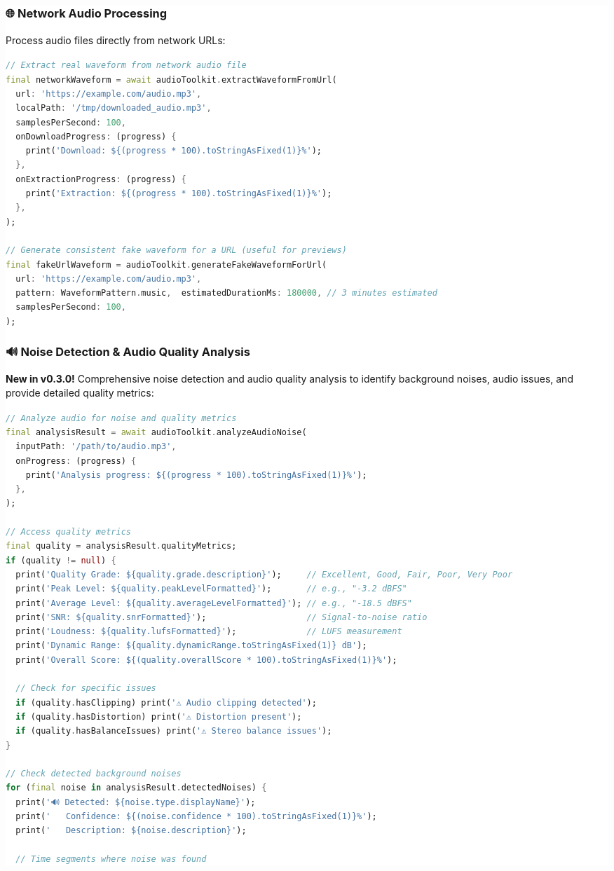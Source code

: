 ### 🌐 Network Audio Processing

Process audio files directly from network URLs:

```dart
// Extract real waveform from network audio file
final networkWaveform = await audioToolkit.extractWaveformFromUrl(
  url: 'https://example.com/audio.mp3',
  localPath: '/tmp/downloaded_audio.mp3',
  samplesPerSecond: 100,
  onDownloadProgress: (progress) {
    print('Download: ${(progress * 100).toStringAsFixed(1)}%');
  },
  onExtractionProgress: (progress) {
    print('Extraction: ${(progress * 100).toStringAsFixed(1)}%');
  },
);

// Generate consistent fake waveform for a URL (useful for previews)
final fakeUrlWaveform = audioToolkit.generateFakeWaveformForUrl(
  url: 'https://example.com/audio.mp3',
  pattern: WaveformPattern.music,  estimatedDurationMs: 180000, // 3 minutes estimated
  samplesPerSecond: 100,
);
```

### 🔊 Noise Detection & Audio Quality Analysis

**New in v0.3.0!** Comprehensive noise detection and audio quality analysis to identify background noises, audio issues, and provide detailed quality metrics:

```dart
// Analyze audio for noise and quality metrics
final analysisResult = await audioToolkit.analyzeAudioNoise(
  inputPath: '/path/to/audio.mp3',
  onProgress: (progress) {
    print('Analysis progress: ${(progress * 100).toStringAsFixed(1)}%');
  },
);

// Access quality metrics
final quality = analysisResult.qualityMetrics;
if (quality != null) {
  print('Quality Grade: ${quality.grade.description}');     // Excellent, Good, Fair, Poor, Very Poor
  print('Peak Level: ${quality.peakLevelFormatted}');       // e.g., "-3.2 dBFS"
  print('Average Level: ${quality.averageLevelFormatted}'); // e.g., "-18.5 dBFS"
  print('SNR: ${quality.snrFormatted}');                    // Signal-to-noise ratio
  print('Loudness: ${quality.lufsFormatted}');              // LUFS measurement
  print('Dynamic Range: ${quality.dynamicRange.toStringAsFixed(1)} dB');
  print('Overall Score: ${(quality.overallScore * 100).toStringAsFixed(1)}%');
  
  // Check for specific issues
  if (quality.hasClipping) print('⚠️ Audio clipping detected');
  if (quality.hasDistortion) print('⚠️ Distortion present');
  if (quality.hasBalanceIssues) print('⚠️ Stereo balance issues');
}

// Check detected background noises
for (final noise in analysisResult.detectedNoises) {
  print('🔊 Detected: ${noise.type.displayName}');
  print('   Confidence: ${(noise.confidence * 100).toStringAsFixed(1)}%');
  print('   Description: ${noise.description}');
  
  // Time segments where noise was found
```